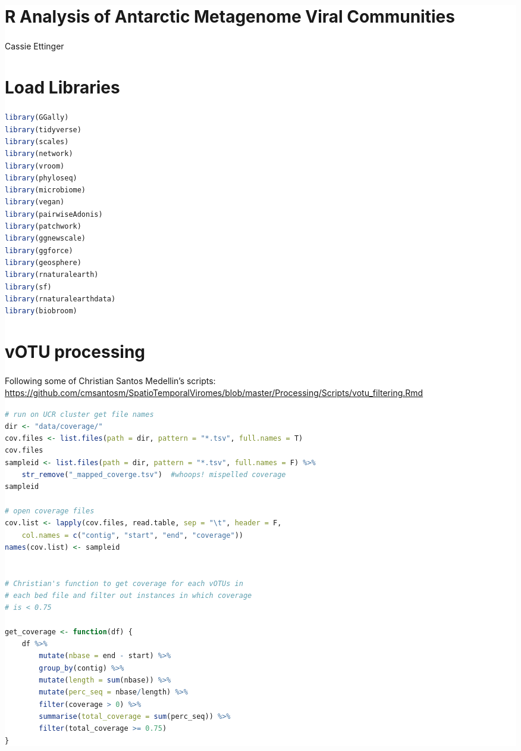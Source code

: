 R Analysis of Antarctic Metagenome Viral Communities
================
Cassie Ettinger

# Load Libraries

``` r
library(GGally)
library(tidyverse)
library(scales)
library(network)
library(vroom)
library(phyloseq)
library(microbiome)
library(vegan)
library(pairwiseAdonis)
library(patchwork)
library(ggnewscale)
library(ggforce)
library(geosphere)
library(rnaturalearth)
library(sf)
library(rnaturalearthdata)
library(biobroom)
```

# vOTU processing

Following some of Christian Santos Medellin’s scripts:
<https://github.com/cmsantosm/SpatioTemporalViromes/blob/master/Processing/Scripts/votu_filtering.Rmd>

``` r
# run on UCR cluster get file names
dir <- "data/coverage/"
cov.files <- list.files(path = dir, pattern = "*.tsv", full.names = T)
cov.files
sampleid <- list.files(path = dir, pattern = "*.tsv", full.names = F) %>%
    str_remove("_mapped_coverge.tsv")  #whoops! mispelled coverage
sampleid

# open coverage files
cov.list <- lapply(cov.files, read.table, sep = "\t", header = F,
    col.names = c("contig", "start", "end", "coverage"))
names(cov.list) <- sampleid


# Christian's function to get coverage for each vOTUs in
# each bed file and filter out instances in which coverage
# is < 0.75

get_coverage <- function(df) {
    df %>%
        mutate(nbase = end - start) %>%
        group_by(contig) %>%
        mutate(length = sum(nbase)) %>%
        mutate(perc_seq = nbase/length) %>%
        filter(coverage > 0) %>%
        summarise(total_coverage = sum(perc_seq)) %>%
        filter(total_coverage >= 0.75)
}


```